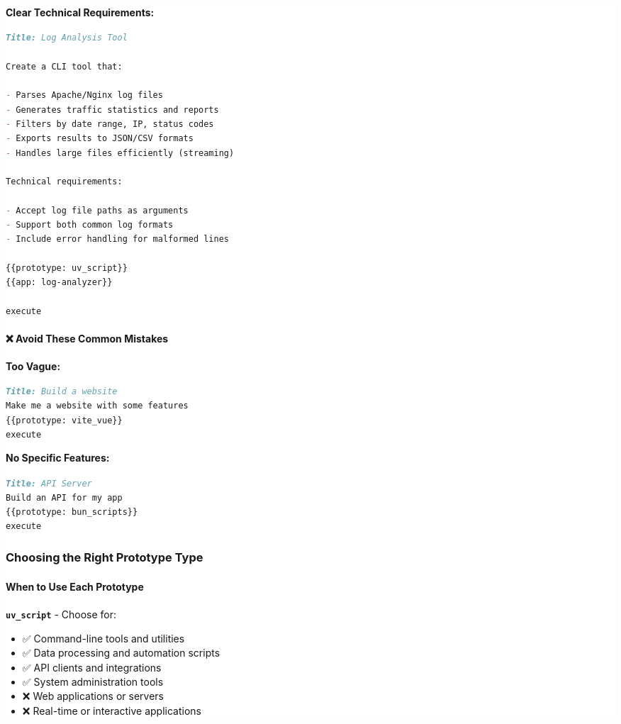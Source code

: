 **Clear Technical Requirements:**

```markdown
Title: Log Analysis Tool

Create a CLI tool that:

- Parses Apache/Nginx log files
- Generates traffic statistics and reports
- Filters by date range, IP, status codes
- Exports results to JSON/CSV formats
- Handles large files efficiently (streaming)

Technical requirements:

- Accept log file paths as arguments
- Support both common log formats
- Include error handling for malformed lines

{{prototype: uv_script}}
{{app: log-analyzer}}

execute
```

#### ❌ Avoid These Common Mistakes

**Too Vague:**

```markdown
Title: Build a website
Make me a website with some features
{{prototype: vite_vue}}
execute
```

**No Specific Features:**

```markdown
Title: API Server
Build an API for my app
{{prototype: bun_scripts}}
execute
```

### Choosing the Right Prototype Type

#### When to Use Each Prototype

**`uv_script`** - Choose for:

- ✅ Command-line tools and utilities
- ✅ Data processing and automation scripts
- ✅ API clients and integrations
- ✅ System administration tools
- ❌ Web applications or servers
- ❌ Real-time or interactive applications
